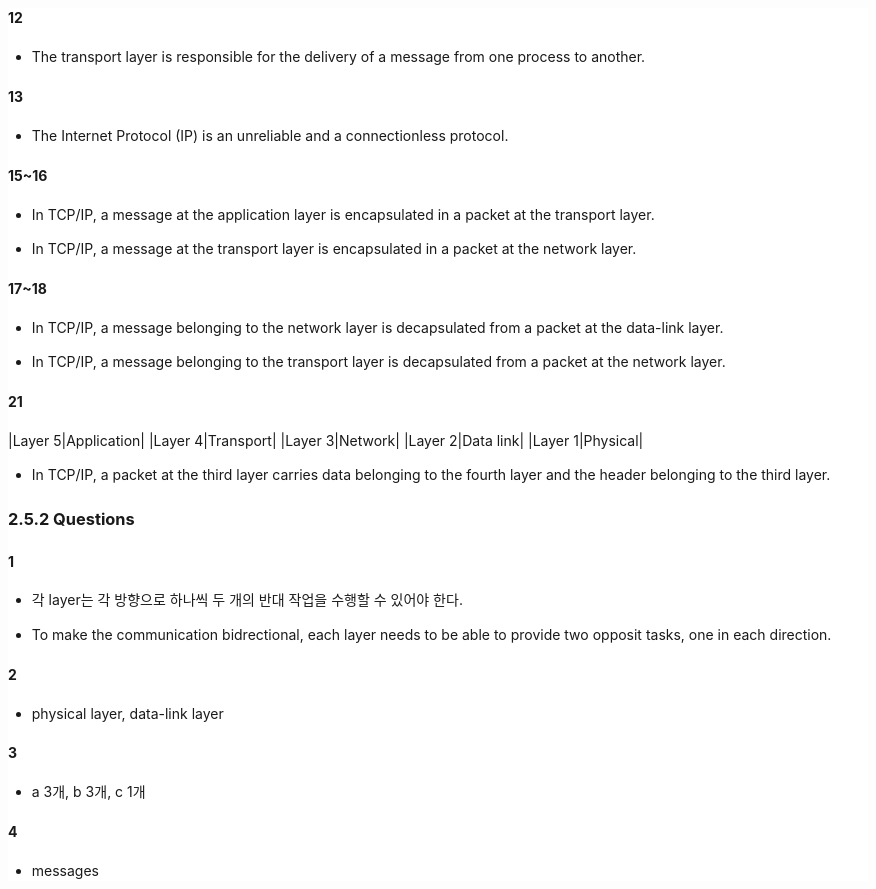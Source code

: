 #### 12

- The transport layer is responsible for the delivery of a message from one process to another.

#### 13

- The Internet Protocol (IP) is an unreliable and a connectionless protocol.

#### 15~16

- In TCP/IP, a message at the application layer is encapsulated in a packet at the transport layer.

- In TCP/IP, a message at the transport layer is encapsulated in a packet at the network layer.

#### 17~18

- In TCP/IP, a message belonging to the network layer is decapsulated from a packet at the data-link layer.

- In TCP/IP, a message belonging to the transport layer is decapsulated from a packet at the network layer.

#### 21

|Layer 5|Application|
|Layer 4|Transport|
|Layer 3|Network|
|Layer 2|Data link|
|Layer 1|Physical|

- In TCP/IP, a packet at the third layer carries data belonging to the fourth layer and the header belonging to the third layer.

### 2.5.2 Questions

#### 1

- 각 layer는  각 방향으로 하나씩 두 개의 반대 작업을 수행할 수 있어야 한다.

- To make the communication bidrectional, each layer needs to be able to provide two opposit tasks, one in each direction.

#### 2

- physical layer, data-link layer

#### 3

- a 3개, b 3개, c 1개

#### 4

- messages

